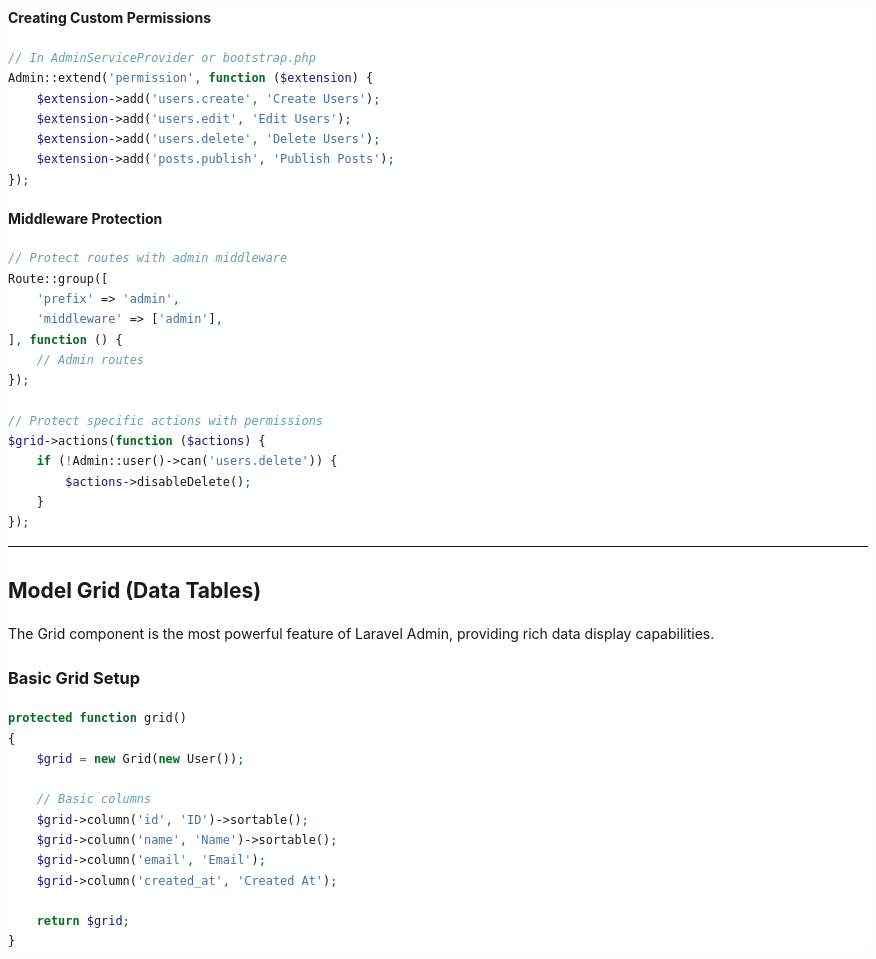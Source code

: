 #### Creating Custom Permissions
```php
// In AdminServiceProvider or bootstrap.php
Admin::extend('permission', function ($extension) {
    $extension->add('users.create', 'Create Users');
    $extension->add('users.edit', 'Edit Users');
    $extension->add('users.delete', 'Delete Users');
    $extension->add('posts.publish', 'Publish Posts');
});
```

#### Middleware Protection
```php
// Protect routes with admin middleware
Route::group([
    'prefix' => 'admin',
    'middleware' => ['admin'],
], function () {
    // Admin routes
});

// Protect specific actions with permissions
$grid->actions(function ($actions) {
    if (!Admin::user()->can('users.delete')) {
        $actions->disableDelete();
    }
});
```

---

## Model Grid (Data Tables)

The Grid component is the most powerful feature of Laravel Admin, providing rich data display capabilities.

### Basic Grid Setup
```php
protected function grid()
{
    $grid = new Grid(new User());
    
    // Basic columns
    $grid->column('id', 'ID')->sortable();
    $grid->column('name', 'Name')->sortable();
    $grid->column('email', 'Email');
    $grid->column('created_at', 'Created At');
    
    return $grid;
}
```
